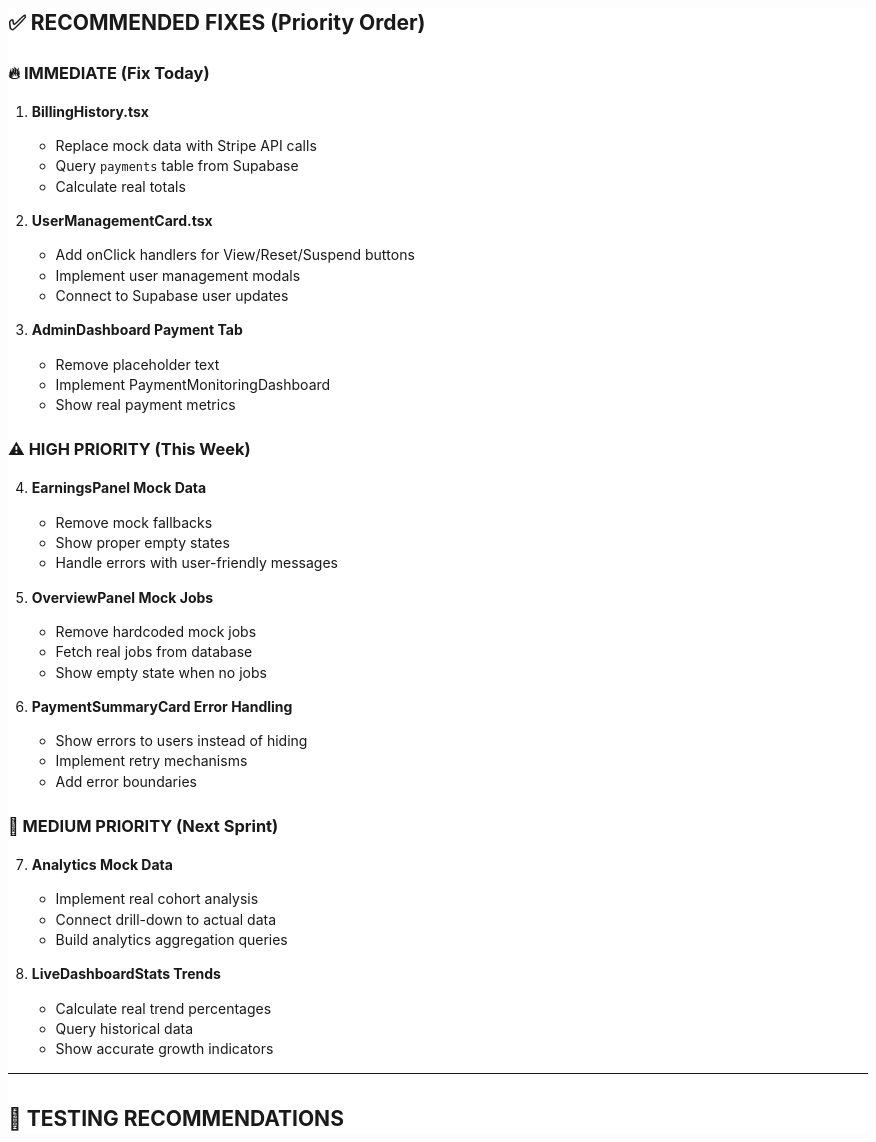 
## ✅ RECOMMENDED FIXES (Priority Order)

### 🔥 IMMEDIATE (Fix Today)

1. **BillingHistory.tsx**
   - Replace mock data with Stripe API calls
   - Query `payments` table from Supabase
   - Calculate real totals

2. **UserManagementCard.tsx**
   - Add onClick handlers for View/Reset/Suspend buttons
   - Implement user management modals
   - Connect to Supabase user updates

3. **AdminDashboard Payment Tab**
   - Remove placeholder text
   - Implement PaymentMonitoringDashboard
   - Show real payment metrics

### ⚠️ HIGH PRIORITY (This Week)

4. **EarningsPanel Mock Data**
   - Remove mock fallbacks
   - Show proper empty states
   - Handle errors with user-friendly messages

5. **OverviewPanel Mock Jobs**
   - Remove hardcoded mock jobs
   - Fetch real jobs from database
   - Show empty state when no jobs

6. **PaymentSummaryCard Error Handling**
   - Show errors to users instead of hiding
   - Implement retry mechanisms
   - Add error boundaries

### 📅 MEDIUM PRIORITY (Next Sprint)

7. **Analytics Mock Data**
   - Implement real cohort analysis
   - Connect drill-down to actual data
   - Build analytics aggregation queries

8. **LiveDashboardStats Trends**
   - Calculate real trend percentages
   - Query historical data
   - Show accurate growth indicators

---

## 🧪 TESTING RECOMMENDATIONS
